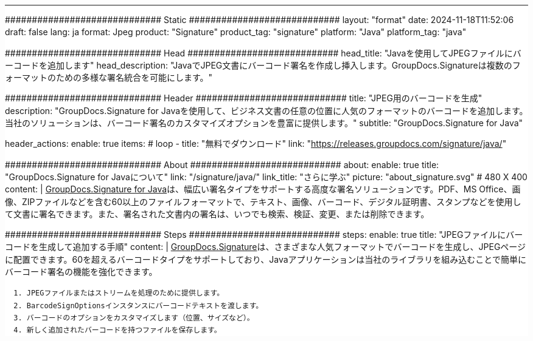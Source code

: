 



---
############################# Static ############################
layout: "format"
date:  2024-11-18T11:52:06
draft: false
lang: ja
format: Jpeg
product: "Signature"
product_tag: "signature"
platform: "Java"
platform_tag: "java"

############################# Head ############################
head_title: "Javaを使用してJPEGファイルにバーコードを追加します"
head_description: "JavaでJPEG文書にバーコード署名を作成し挿入します。GroupDocs.Signatureは複数のフォーマットのための多様な署名統合を可能にします。"

############################# Header ############################
title: "JPEG用のバーコードを生成" 
description: "GroupDocs.Signature for Javaを使用して、ビジネス文書の任意の位置に人気のフォーマットのバーコードを追加します。当社のソリューションは、バーコード署名のカスタマイズオプションを豊富に提供します。"
subtitle: "GroupDocs.Signature for Java" 

header_actions:
  enable: true
  items:
    #  loop
    - title: "無料でダウンロード"
      link: "https://releases.groupdocs.com/signature/java/"
      
############################# About ############################
about:
    enable: true
    title: "GroupDocs.Signature for Javaについて"
    link: "/signature/java/"
    link_title: "さらに学ぶ"
    picture: "about_signature.svg" # 480 X 400
    content: |
       [GroupDocs.Signature for Java](/signature/java/)は、幅広い署名タイプをサポートする高度な署名ソリューションです。PDF、MS Office、画像、ZIPファイルなどを含む60以上のファイルフォーマットで、テキスト、画像、バーコード、デジタル証明書、スタンプなどを使用して文書に署名できます。また、署名された文書内の署名は、いつでも検索、検証、変更、または削除できます。

############################# Steps ############################
steps:
    enable: true
    title: "JPEGファイルにバーコードを生成して追加する手順"
    content: |
      [GroupDocs.Signature](/signature/java/)は、さまざまな人気フォーマットでバーコードを生成し、JPEGページに配置できます。60を超えるバーコードタイプをサポートしており、Javaアプリケーションは当社のライブラリを組み込むことで簡単にバーコード署名の機能を強化できます。
      
      1. JPEGファイルまたはストリームを処理のために提供します。
      2. BarcodeSignOptionsインスタンスにバーコードテキストを渡します。
      3. バーコードのオプションをカスタマイズします（位置、サイズなど）。
      4. 新しく追加されたバーコードを持つファイルを保存します。
   